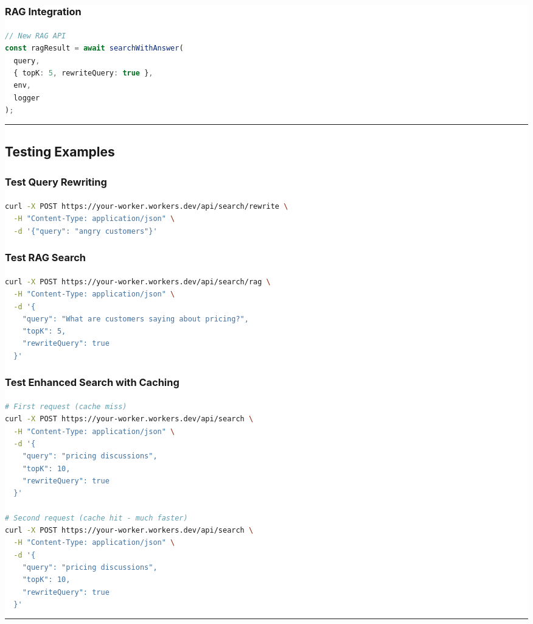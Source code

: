 ### RAG Integration
```typescript
// New RAG API
const ragResult = await searchWithAnswer(
  query,
  { topK: 5, rewriteQuery: true },
  env,
  logger
);
```

---

## Testing Examples

### Test Query Rewriting
```bash
curl -X POST https://your-worker.workers.dev/api/search/rewrite \
  -H "Content-Type: application/json" \
  -d '{"query": "angry customers"}'
```

### Test RAG Search
```bash
curl -X POST https://your-worker.workers.dev/api/search/rag \
  -H "Content-Type: application/json" \
  -d '{
    "query": "What are customers saying about pricing?",
    "topK": 5,
    "rewriteQuery": true
  }'
```

### Test Enhanced Search with Caching
```bash
# First request (cache miss)
curl -X POST https://your-worker.workers.dev/api/search \
  -H "Content-Type: application/json" \
  -d '{
    "query": "pricing discussions",
    "topK": 10,
    "rewriteQuery": true
  }'

# Second request (cache hit - much faster)
curl -X POST https://your-worker.workers.dev/api/search \
  -H "Content-Type: application/json" \
  -d '{
    "query": "pricing discussions",
    "topK": 10,
    "rewriteQuery": true
  }'
```

---